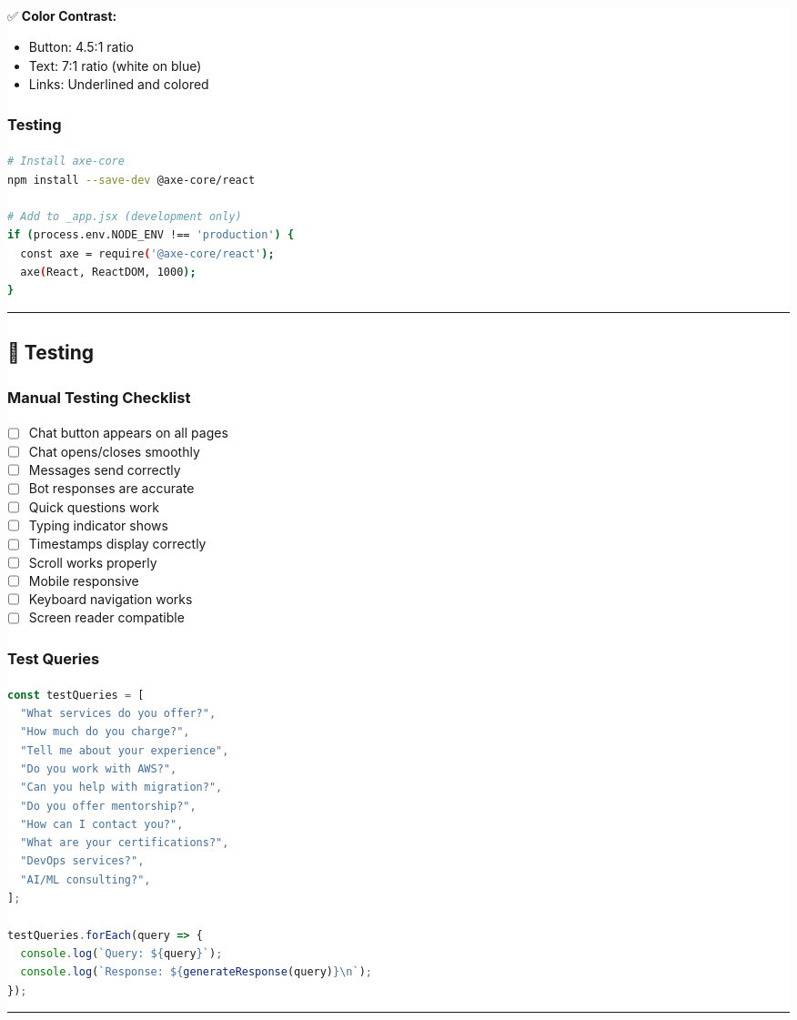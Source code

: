 ✅ **Color Contrast:**
- Button: 4.5:1 ratio
- Text: 7:1 ratio (white on blue)
- Links: Underlined and colored

### Testing

```bash
# Install axe-core
npm install --save-dev @axe-core/react

# Add to _app.jsx (development only)
if (process.env.NODE_ENV !== 'production') {
  const axe = require('@axe-core/react');
  axe(React, ReactDOM, 1000);
}
```

---

## 🧪 Testing

### Manual Testing Checklist

- [ ] Chat button appears on all pages
- [ ] Chat opens/closes smoothly
- [ ] Messages send correctly
- [ ] Bot responses are accurate
- [ ] Quick questions work
- [ ] Typing indicator shows
- [ ] Timestamps display correctly
- [ ] Scroll works properly
- [ ] Mobile responsive
- [ ] Keyboard navigation works
- [ ] Screen reader compatible

### Test Queries

```javascript
const testQueries = [
  "What services do you offer?",
  "How much do you charge?",
  "Tell me about your experience",
  "Do you work with AWS?",
  "Can you help with migration?",
  "Do you offer mentorship?",
  "How can I contact you?",
  "What are your certifications?",
  "DevOps services?",
  "AI/ML consulting?",
];

testQueries.forEach(query => {
  console.log(`Query: ${query}`);
  console.log(`Response: ${generateResponse(query)}\n`);
});
```

---